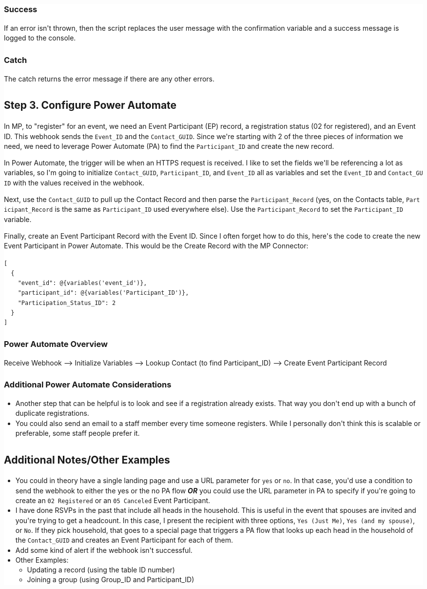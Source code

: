 ### Success
If an error isn't thrown, then the script replaces the user message with the confirmation variable and a success message is logged to the console.

### Catch
The catch returns the error message if there are any other errors.

## Step 3. Configure Power Automate
In MP, to "register" for an event, we need an Event Participant (EP) record, a registration status (02 for registered), and an Event ID. This webhook sends the `Event_ID` and the `Contact_GUID`. Since we're starting with 2 of the three pieces of information we need, we need to leverage Power Automate (PA) to find the `Participant_ID` and create the new record.

In Power Automate, the trigger will be when an HTTPS request is received. I like to set the fields we'll be referencing a lot as variables, so I'm going to initialize `Contact_GUID`, `Participant_ID`, and `Event_ID` all as variables and set the `Event_ID` and `Contact_GUID` with the values received in the webhook.

Next, use the `Contact_GUID` to pull up the Contact Record and then parse the `Participant_Record` (yes, on the Contacts table, `Participant_Record` is the same as `Participant_ID` used everywhere else). Use the `Participant_Record` to set the `Participant_ID` variable.

Finally, create an Event Participant Record with the Event ID. Since I often forget how to do this, here's the code to create the new Event Participant in Power Automate. This would be the Create Record with the MP Connector:
```
[
  {
    "event_id": @{variables('event_id')},
    "participant_id": @{variables('Participant_ID')},
    "Participation_Status_ID": 2
  }
]
```

### Power Automate Overview
Receive Webhook --> Initialize Variables --> Lookup Contact (to find Participant_ID) --> Create Event Participant Record

### Additional Power Automate Considerations
- Another step that can be helpful is to look and see if a registration already exists. That way you don't end up with a bunch of duplicate registrations.
- You could also send an email to a staff member every time someone registers. While I personally don't think this is scalable or preferable, some staff people prefer it.

## Additional Notes/Other Examples
- You could in theory have a single landing page and use a URL parameter for `yes` or `no`. In that case, you'd use a condition to send the webhook to either the yes or the no PA flow ***OR*** you could use the URL parameter in PA to specify if you're going to create an `02 Registered` or an `05 Canceled` Event Participant.
- I have done RSVPs in the past that include all heads in the household. This is useful in the event that spouses are invited and you're trying to get a headcount. In this case, I present the recipient with three options, `Yes (Just Me)`, `Yes (and my spouse)`, or `No`. If they pick household, that goes to a special page that triggers a PA flow that looks up each head in the household of the `Contact_GUID` and creates an Event Participant for each of them.
- Add some kind of alert if the webhook isn't successful.
- Other Examples:
  - Updating a record (using the table ID number)
  - Joining a group (using Group_ID and Participant_ID)
